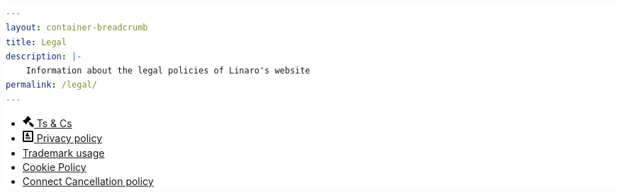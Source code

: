 ```yaml
---
layout: container-breadcrumb
title: Legal
description: |-
    Information about the legal policies of Linaro's website
permalink: /legal/
---
```

<ul class="nav nav-tabs" role="tablist" id="tabbed_nav">

  <li role="presentation" class="active">
    <a href="#t_and_cs" role="tab" data-toggle="tab">
        <svg class="mk-svg-icon" data-name="mk-icon-legal" data-cacheid="icon-5a009db08b9a5" style=" height:16px; width: 16px; " xmlns="http://www.w3.org/2000/svg" viewBox="0 0 1792 1792"><path d="M1771 1536q0 53-37 90l-107 108q-39 37-91 37-53 0-90-37l-363-364q-38-36-38-90 0-53 43-96l-256-256-126 126q-14 14-34 14t-34-14q2 2 12.5 12t12.5 13 10 11.5 10 13.5 6 13.5 5.5 16.5 1.5 18q0 38-28 68-3 3-16.5 18t-19 20.5-18.5 16.5-22 15.5-22 9-26 4.5q-40 0-68-28l-408-408q-28-28-28-68 0-13 4.5-26t9-22 15.5-22 16.5-18.5 20.5-19 18-16.5q30-28 68-28 10 0 18 1.5t16.5 5.5 13.5 6 13.5 10 11.5 10 13 12.5 12 12.5q-14-14-14-34t14-34l348-348q14-14 34-14t34 14q-2-2-12.5-12t-12.5-13-10-11.5-10-13.5-6-13.5-5.5-16.5-1.5-18q0-38 28-68 3-3 16.5-18t19-20.5 18.5-16.5 22-15.5 22-9 26-4.5q40 0 68 28l408 408q28 28 28 68 0 13-4.5 26t-9 22-15.5 22-16.5 18.5-20.5 19-18 16.5q-30 28-68 28-10 0-18-1.5t-16.5-5.5-13.5-6-13.5-10-11.5-10-13-12.5-12-12.5q14 14 14 34t-14 34l-126 126 256 256q43-43 96-43 52 0 91 37l363 363q37 39 37 91z"></path></svg> Ts & Cs
    </a>
  </li>

  <li role="presentation">
    <a href="#privacy_policy" role="tab" data-toggle="tab">
        <svg class="mk-svg-icon" data-name="mk-moon-profile" data-cacheid="icon-5a009db08c04c" style=" height:16px; width: 16px; " xmlns="http://www.w3.org/2000/svg" viewBox="0 0 512 512"><path d="M432 480h-384c-26.4 0-48-21.6-48-48v-416c0-26.4 21.6-48 48-48h384c26.4 0 48 21.6 48 48v416c0 26.4-21.6 48-48 48zm-16-448h-352v384h352v-384zm-288 160h224v-32h-224zm0-64h224v-32h-224zm32 208a48 48 4860 1 0 96 0 48 48 4860 1 0-96 0zm80-48h-64c-26.4 0-48-14.4-48-32v-32h160v32c0 17.6-21.6 32-48 32z" transform="scale(1 -1) translate(0 -480)"></path></svg> Privacy policy
    </a>
  </li>

  <li role="presentation">
    <a href="#trademark_usage" role="tab" data-toggle="tab">
         Trademark usage
    </a>
  </li>
  
  <li role="presentation">
    <a href="#cookie_policy" role="tab" data-toggle="tab">
         Cookie Policy
    </a>
  </li>
  <li role="presentation">
    <a href="#cancellation_policy" role="tab" data-toggle="tab">
         Connect Cancellation policy
    </a>
  </li>
